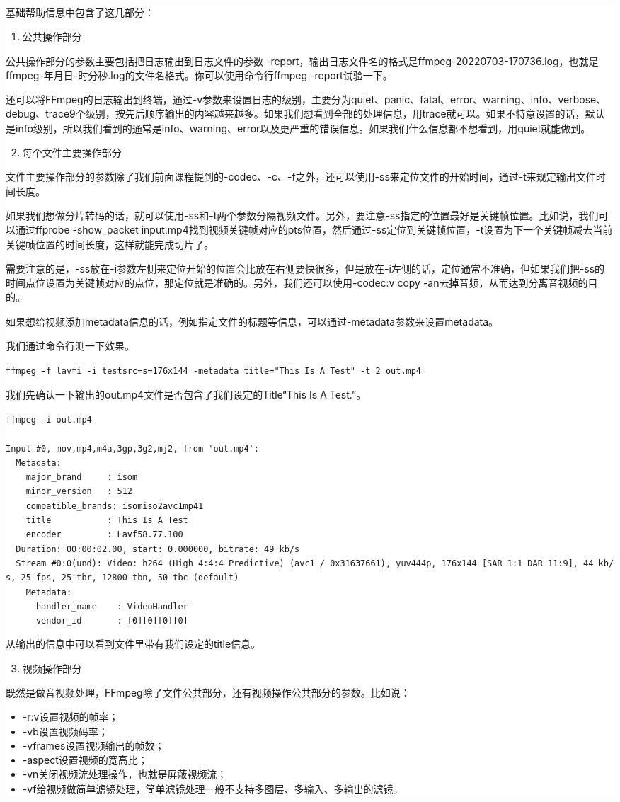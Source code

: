基础帮助信息中包含了这几部分：

1. 公共操作部分

公共操作部分的参数主要包括把日志输出到日志文件的参数 -report，输出日志文件名的格式是ffmpeg-20220703-170736.log，也就是ffmpeg-年月日-时分秒.log的文件名格式。你可以使用命令行ffmpeg -report试验一下。

还可以将FFmpeg的日志输出到终端，通过-v参数来设置日志的级别，主要分为quiet、panic、fatal、error、warning、info、verbose、debug、trace9个级别，按先后顺序输出的内容越来越多。如果我们想看到全部的处理信息，用trace就可以。如果不特意设置的话，默认是info级别，所以我们看到的通常是info、warning、error以及更严重的错误信息。如果我们什么信息都不想看到，用quiet就能做到。

2. 每个文件主要操作部分

文件主要操作部分的参数除了我们前面课程提到的-codec、-c、-f之外，还可以使用-ss来定位文件的开始时间，通过-t来规定输出文件时间长度。

如果我们想做分片转码的话，就可以使用-ss和-t两个参数分隔视频文件。另外，要注意-ss指定的位置最好是关键帧位置。比如说，我们可以通过ffprobe -show\_packet input.mp4找到视频关键帧对应的pts位置，然后通过-ss定位到关键帧位置，-t设置为下一个关键帧减去当前关键帧位置的时间长度，这样就能完成切片了。

需要注意的是，-ss放在-i参数左侧来定位开始的位置会比放在右侧要快很多，但是放在-i左侧的话，定位通常不准确，但如果我们把-ss的时间点位设置为关键帧对应的点位，那定位就是准确的。另外，我们还可以使用-codec:v copy -an去掉音频，从而达到分离音视频的目的。

如果想给视频添加metadata信息的话，例如指定文件的标题等信息，可以通过-metadata参数来设置metadata。

我们通过命令行测一下效果。

```plain
ffmpeg -f lavfi -i testsrc=s=176x144 -metadata title="This Is A Test" -t 2 out.mp4
```

我们先确认一下输出的out.mp4文件是否包含了我们设定的Title“This Is A Test.”。

```plain
ffmpeg -i out.mp4

Input #0, mov,mp4,m4a,3gp,3g2,mj2, from 'out.mp4':
  Metadata:
    major_brand     : isom
    minor_version   : 512
    compatible_brands: isomiso2avc1mp41
    title           : This Is A Test
    encoder         : Lavf58.77.100
  Duration: 00:00:02.00, start: 0.000000, bitrate: 49 kb/s
  Stream #0:0(und): Video: h264 (High 4:4:4 Predictive) (avc1 / 0x31637661), yuv444p, 176x144 [SAR 1:1 DAR 11:9], 44 kb/s, 25 fps, 25 tbr, 12800 tbn, 50 tbc (default)
    Metadata:
      handler_name    : VideoHandler
      vendor_id       : [0][0][0][0]
```

从输出的信息中可以看到文件里带有我们设定的title信息。

3. 视频操作部分

既然是做音视频处理，FFmpeg除了文件公共部分，还有视频操作公共部分的参数。比如说：

- -r:v设置视频的帧率；
- -vb设置视频码率；
- -vframes设置视频输出的帧数；
- -aspect设置视频的宽高比；
- -vn关闭视频流处理操作，也就是屏蔽视频流；
- -vf给视频做简单滤镜处理，简单滤镜处理一般不支持多图层、多输入、多输出的滤镜。
